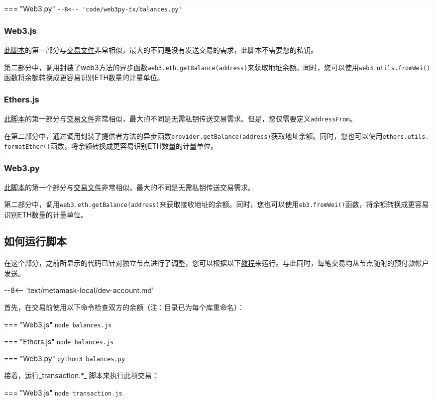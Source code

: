 === "Web3.py"
    ```
    --8<-- 'code/web3py-tx/balances.py'
    ```

### Web3.js

[此脚本](/code-snippets/web3-tx-local/balances.js)的第一部分与[交易文件](/getting-started/local-node/send-transaction/#web3js)非常相似，最大的不同是没有发送交易的需求，此脚本不需要您的私钥。

第二部分中，调用封装了web3方法的异步函数`web3.eth.getBalance(address)`来获取地址余额。同时，您可以使用`web3.utils.fromWei()`函数将余额转换成更容易识别ETH数量的计量单位。

### Ethers.js

[此脚本](/code-snippets/ethers-tx-local/balances.js)的第一部分与[交易文件](/getting-started/local-node/send-transaction/#ethersjs)非常相似，最大的不同是无需私钥传送交易需求。但是，您仅需要定义`addressFrom`。

在第二部分中，通过调用封装了提供者方法的异步函数`provider.getBalance(address)`获取地址余额。同时，您也可以使用`ethers.utils.formatEther()`函数，将余额转换成更容易识别ETH数量的计量单位。

### Web3.py

[此脚本](/code-snippets/web3py-tx/balances.py)的第一个部分与[交易文件](/getting-started/local-node/send-transaction/#web3py)非常相似。最大的不同是无需私钥传送交易需求。

第二部分中，调用`web3.eth.getBalance(address)`来获取接收地址的余额。同时，您也可以使用`eb3.fromWei()`函数，将余额转换成更容易识别ETH数量的计量单位。

## 如何运行脚本

在这个部分，之前所显示的代码已针对独立节点进行了调整，您可以根据以下[教程](/getting-started/local-node/setting-up-a-node/)来运行。与此同时，每笔交易均从节点随附的预付款帐户发送。

--8<-- 'text/metamask-local/dev-account.md'

首先，在交易前使用以下命令检查双方的余额（注：目录已为每个库重命名）：

=== "Web3.js"
    ```
    node balances.js
    ```

=== "Ethers.js"
    ```
    node balances.js
    ```

=== "Web3.py"
    ```
    python3 balances.py
    ```

接着，运行_transaction.*_ 脚本来执行此项交易：

=== "Web3.js"
    ```
    node transaction.js
    ```
